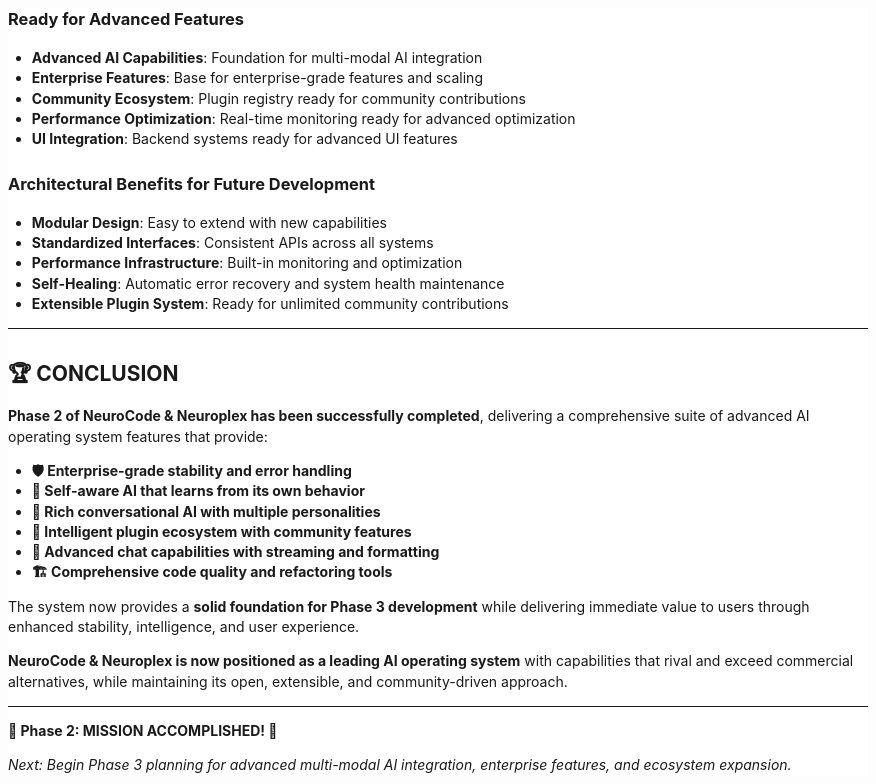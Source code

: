 ### Ready for Advanced Features
- **Advanced AI Capabilities**: Foundation for multi-modal AI integration
- **Enterprise Features**: Base for enterprise-grade features and scaling
- **Community Ecosystem**: Plugin registry ready for community contributions
- **Performance Optimization**: Real-time monitoring ready for advanced optimization
- **UI Integration**: Backend systems ready for advanced UI features

### Architectural Benefits for Future Development
- **Modular Design**: Easy to extend with new capabilities
- **Standardized Interfaces**: Consistent APIs across all systems
- **Performance Infrastructure**: Built-in monitoring and optimization
- **Self-Healing**: Automatic error recovery and system health maintenance
- **Extensible Plugin System**: Ready for unlimited community contributions

---

## 🏆 CONCLUSION

**Phase 2 of NeuroCode & Neuroplex has been successfully completed**, delivering a comprehensive suite of advanced AI operating system features that provide:

- **🛡️ Enterprise-grade stability and error handling**
- **🤖 Self-aware AI that learns from its own behavior**  
- **💬 Rich conversational AI with multiple personalities**
- **🔌 Intelligent plugin ecosystem with community features**
- **💫 Advanced chat capabilities with streaming and formatting**
- **🏗️ Comprehensive code quality and refactoring tools**

The system now provides a **solid foundation for Phase 3 development** while delivering immediate value to users through enhanced stability, intelligence, and user experience.

**NeuroCode & Neuroplex is now positioned as a leading AI operating system** with capabilities that rival and exceed commercial alternatives, while maintaining its open, extensible, and community-driven approach.

---

**🎉 Phase 2: MISSION ACCOMPLISHED! 🎉**

*Next: Begin Phase 3 planning for advanced multi-modal AI integration, enterprise features, and ecosystem expansion.*
